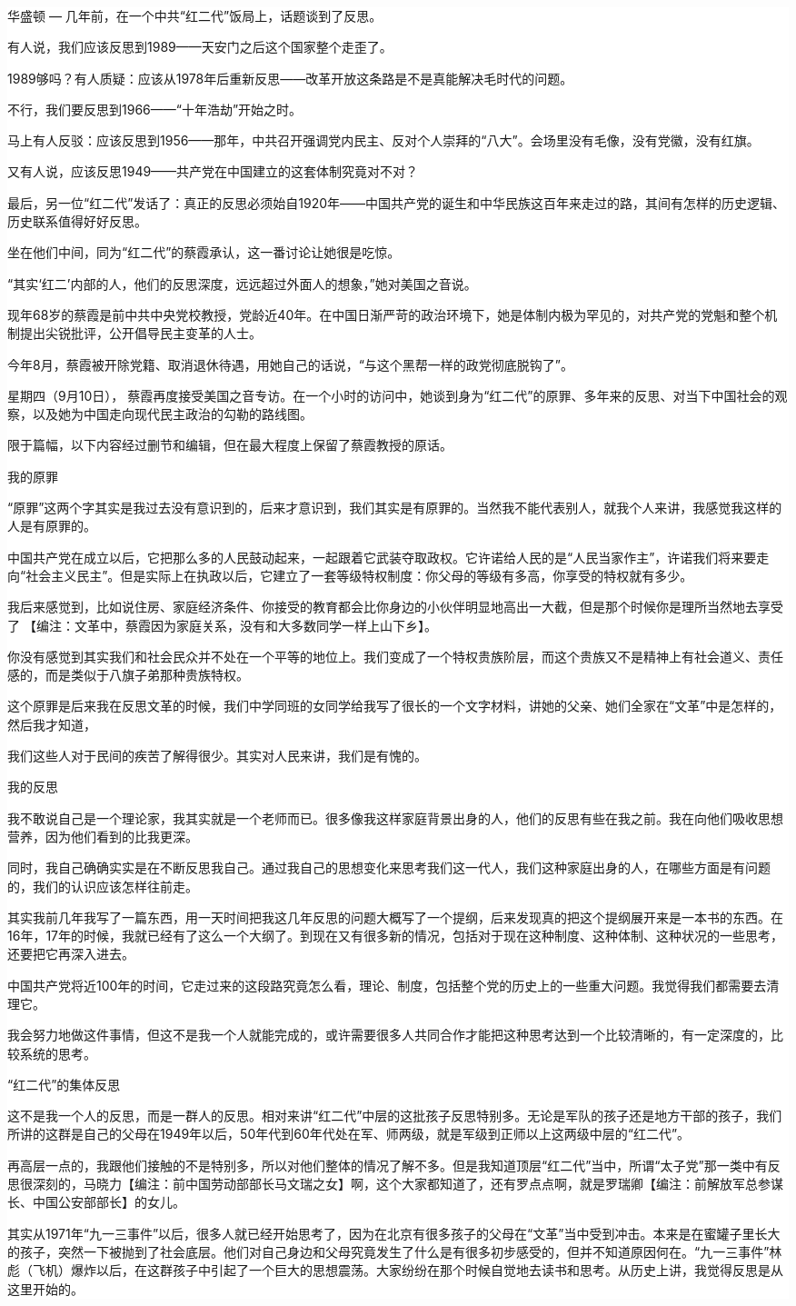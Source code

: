 

华盛顿 — 几年前，在一个中共“红二代”饭局上，话题谈到了反思。

有人说，我们应该反思到1989——天安门之后这个国家整个走歪了。

1989够吗？有人质疑：应该从1978年后重新反思——改革开放这条路是不是真能解决毛时代的问题。

不行，我们要反思到1966——“十年浩劫”开始之时。

马上有人反驳：应该反思到1956——那年，中共召开强调党内民主、反对个人崇拜的“八大”。会场里没有毛像，没有党徽，没有红旗。

又有人说，应该反思1949——共产党在中国建立的这套体制究竟对不对？

最后，另一位“红二代”发话了：真正的反思必须始自1920年——中国共产党的诞生和中华民族这百年来走过的路，其间有怎样的历史逻辑、历史联系值得好好反思。

坐在他们中间，同为“红二代”的蔡霞承认，这一番讨论让她很是吃惊。

“其实‘红二’内部的人，他们的反思深度，远远超过外面人的想象，”她对美国之音说。

现年68岁的蔡霞是前中共中央党校教授，党龄近40年。在中国日渐严苛的政治环境下，她是体制内极为罕见的，对共产党的党魁和整个机制提出尖锐批评，公开倡导民主变革的人士。

今年8月，蔡霞被开除党籍、取消退休待遇，用她自己的话说，“与这个黑帮一样的政党彻底脱钩了”。

星期四（9月10日）， 蔡霞再度接受美国之音专访。在一个小时的访问中，她谈到身为“红二代”的原罪、多年来的反思、对当下中国社会的观察，以及她为中国走向现代民主政治的勾勒的路线图。

限于篇幅，以下内容经过删节和编辑，但在最大程度上保留了蔡霞教授的原话。

我的原罪

“原罪”这两个字其实是我过去没有意识到的，后来才意识到，我们其实是有原罪的。当然我不能代表别人，就我个人来讲，我感觉我这样的人是有原罪的。

中国共产党在成立以后，它把那么多的人民鼓动起来，一起跟着它武装夺取政权。它许诺给人民的是“人民当家作主”，许诺我们将来要走向“社会主义民主”。但是实际上在执政以后，它建立了一套等级特权制度：你父母的等级有多高，你享受的特权就有多少。

我后来感觉到，比如说住房、家庭经济条件、你接受的教育都会比你身边的小伙伴明显地高出一大截，但是那个时候你是理所当然地去享受了 【编注：文革中，蔡霞因为家庭关系，没有和大多数同学一样上山下乡】。

你没有感觉到其实我们和社会民众并不处在一个平等的地位上。我们变成了一个特权贵族阶层，而这个贵族又不是精神上有社会道义、责任感的，而是类似于八旗子弟那种贵族特权。

这个原罪是后来我在反思文革的时候，我们中学同班的女同学给我写了很长的一个文字材料，讲她的父亲、她们全家在“文革”中是怎样的，然后我才知道，

我们这些人对于民间的疾苦了解得很少。其实对人民来讲，我们是有愧的。

我的反思

我不敢说自己是一个理论家，我其实就是一个老师而已。很多像我这样家庭背景出身的人，他们的反思有些在我之前。我在向他们吸收思想营养，因为他们看到的比我更深。

同时，我自己确确实实是在不断反思我自己。通过我自己的思想变化来思考我们这一代人，我们这种家庭出身的人，在哪些方面是有问题的，我们的认识应该怎样往前走。

其实我前几年我写了一篇东西，用一天时间把我这几年反思的问题大概写了一个提纲，后来发现真的把这个提纲展开来是一本书的东西。在16年，17年的时候，我就已经有了这么一个大纲了。到现在又有很多新的情况，包括对于现在这种制度、这种体制、这种状况的一些思考，还要把它再深入进去。

中国共产党将近100年的时间，它走过来的这段路究竟怎么看，理论、制度，包括整个党的历史上的一些重大问题。我觉得我们都需要去清理它。

我会努力地做这件事情，但这不是我一个人就能完成的，或许需要很多人共同合作才能把这种思考达到一个比较清晰的，有一定深度的，比较系统的思考。

“红二代”的集体反思

这不是我一个人的反思，而是一群人的反思。相对来讲“红二代”中层的这批孩子反思特别多。无论是军队的孩子还是地方干部的孩子，我们所讲的这群是自己的父母在1949年以后，50年代到60年代处在军、师两级，就是军级到正师以上这两级中层的“红二代”。

再高层一点的，我跟他们接触的不是特别多，所以对他们整体的情况了解不多。但是我知道顶层“红二代”当中，所谓“太子党”那一类中有反思很深刻的，马晓力【编注：前中国劳动部部长马文瑞之女】啊，这个大家都知道了，还有罗点点啊，就是罗瑞卿【编注：前解放军总参谋长、中国公安部部长】的女儿。

其实从1971年“九一三事件”以后，很多人就已经开始思考了，因为在北京有很多孩子的父母在“文革”当中受到冲击。本来是在蜜罐子里长大的孩子，突然一下被抛到了社会底层。他们对自己身边和父母究竟发生了什么是有很多初步感受的，但并不知道原因何在。“九一三事件”林彪（飞机）爆炸以后，在这群孩子中引起了一个巨大的思想震荡。大家纷纷在那个时候自觉地去读书和思考。从历史上讲，我觉得反思是从这里开始的。
